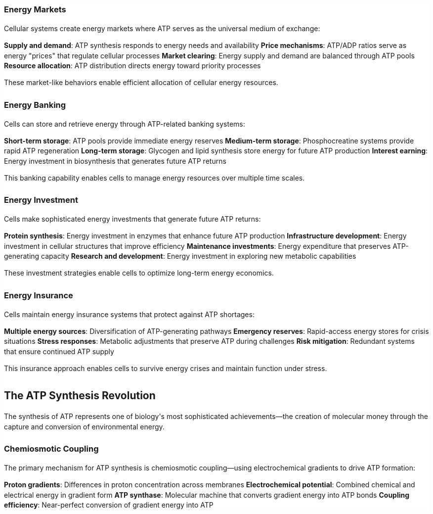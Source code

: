 ### Energy Markets

Cellular systems create energy markets where ATP serves as the universal medium of exchange:

**Supply and demand**: ATP synthesis responds to energy needs and availability
**Price mechanisms**: ATP/ADP ratios serve as energy "prices" that regulate cellular processes
**Market clearing**: Energy supply and demand are balanced through ATP pools
**Resource allocation**: ATP distribution directs energy toward priority processes

These market-like behaviors enable efficient allocation of cellular energy resources.

### Energy Banking

Cells can store and retrieve energy through ATP-related banking systems:

**Short-term storage**: ATP pools provide immediate energy reserves
**Medium-term storage**: Phosphocreatine systems provide rapid ATP regeneration
**Long-term storage**: Glycogen and lipid synthesis store energy for future ATP production
**Interest earning**: Energy investment in biosynthesis that generates future ATP returns

This banking capability enables cells to manage energy resources over multiple time scales.

### Energy Investment

Cells make sophisticated energy investments that generate future ATP returns:

**Protein synthesis**: Energy investment in enzymes that enhance future ATP production
**Infrastructure development**: Energy investment in cellular structures that improve efficiency
**Maintenance investments**: Energy expenditure that preserves ATP-generating capacity
**Research and development**: Energy investment in exploring new metabolic capabilities

These investment strategies enable cells to optimize long-term energy economics.

### Energy Insurance

Cells maintain energy insurance systems that protect against ATP shortages:

**Multiple energy sources**: Diversification of ATP-generating pathways
**Emergency reserves**: Rapid-access energy stores for crisis situations
**Stress responses**: Metabolic adjustments that preserve ATP during challenges
**Risk mitigation**: Redundant systems that ensure continued ATP supply

This insurance approach enables cells to survive energy crises and maintain function under stress.

## The ATP Synthesis Revolution

The synthesis of ATP represents one of biology's most sophisticated achievements—the creation of molecular money through the capture and conversion of environmental energy.

### Chemiosmotic Coupling

The primary mechanism for ATP synthesis is chemiosmotic coupling—using electrochemical gradients to drive ATP formation:

**Proton gradients**: Differences in proton concentration across membranes
**Electrochemical potential**: Combined chemical and electrical energy in gradient form
**ATP synthase**: Molecular machine that converts gradient energy into ATP bonds
**Coupling efficiency**: Near-perfect conversion of gradient energy into ATP
